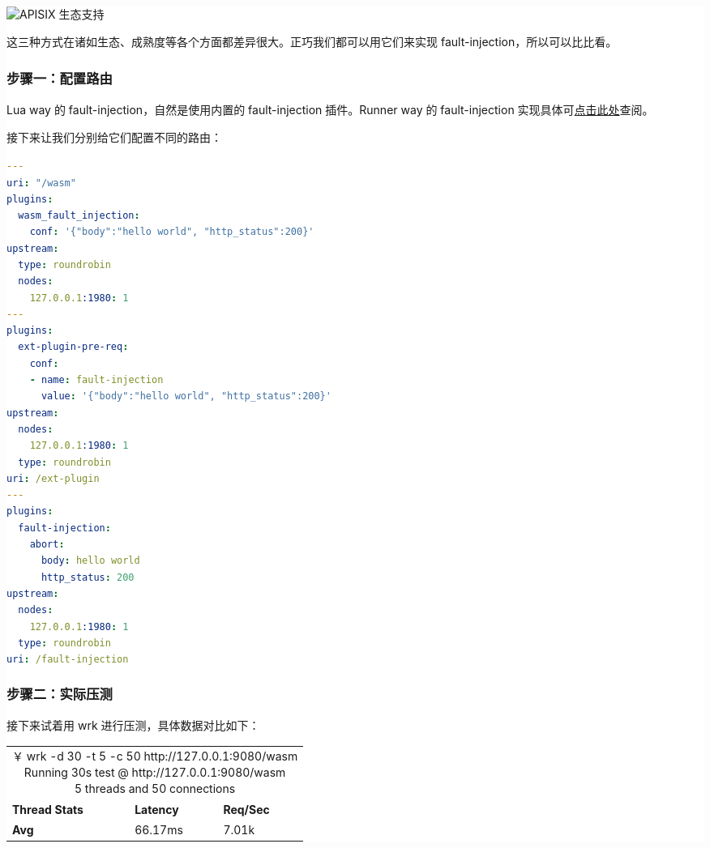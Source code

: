 ![APISIX 生态支持](https://static.apiseven.com/202108/1637289637159-f2fd1f09-4be6-4cd4-88a0-9c3a23c4f405.png)

这三种方式在诸如生态、成熟度等各个方面都差异很大。正巧我们都可以用它们来实现 fault-injection，所以可以比比看。

### 步骤一：配置路由

Lua way 的 fault-injection，自然是使用内置的 fault-injection 插件。Runner way 的 fault-injection 实现具体可[点击此处](https://github.com/apache/apisix-go-plugin-runner/blob/master/cmd/go-runner/plugins/fault_injection.go)查阅。

接下来让我们分别给它们配置不同的路由：

```yaml
---
uri: "/wasm"
plugins:
  wasm_fault_injection:
    conf: '{"body":"hello world", "http_status":200}'
upstream:
  type: roundrobin
  nodes:
    127.0.0.1:1980: 1
---
plugins:
  ext-plugin-pre-req:
    conf:
    - name: fault-injection
      value: '{"body":"hello world", "http_status":200}'
upstream:
  nodes:
    127.0.0.1:1980: 1
  type: roundrobin
uri: /ext-plugin
---
plugins:
  fault-injection:
    abort:
      body: hello world
      http_status: 200
upstream:
  nodes:
    127.0.0.1:1980: 1
  type: roundrobin
uri: /fault-injection
```

### 步骤二：实际压测

接下来试着用 wrk 进行压测，具体数据对比如下：

<table>
    <tr>
        <td colspan="3"><center>￥ wrk -d 30 -t 5 -c 50 http://127.0.0.1:9080/wasm<br>Running 30s test @ http://127.0.0.1:9080/wasm</br>5 threads and 50 connections</center></td>
    </tr>
    <tr>
        <td><b>Thread Stats</b></td>
        <td><b>Latency</b></td>
        <td><b>Req/Sec</b></td>
    </tr>
    <tr>
        <td><b>Avg</b></td>
        <td>66.17ms</td>
        <td>7.01k</td>
    </tr>
    <tr>